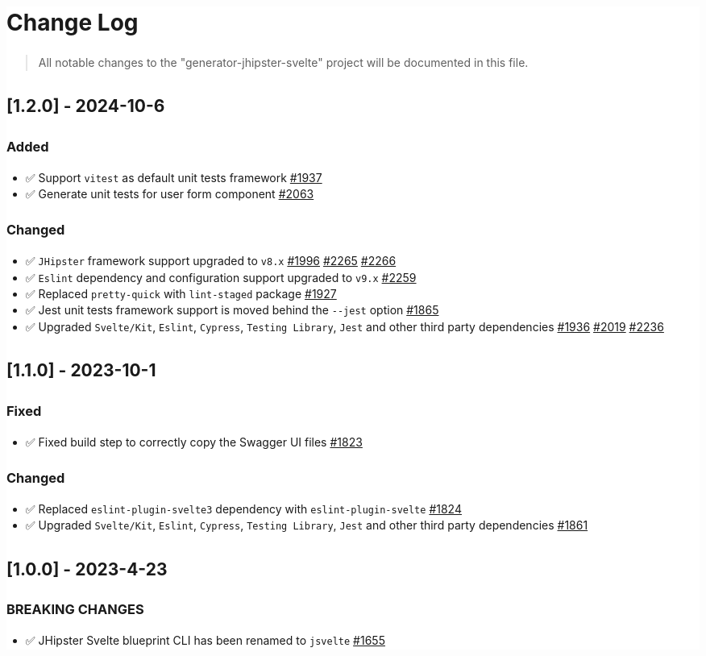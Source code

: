 # Change Log

> All notable changes to the "generator-jhipster-svelte" project will be documented in this file.

## [1.2.0] - 2024-10-6

### Added

-   ✅ Support `vitest` as default unit tests framework [#1937](https://github.com/jhipster/generator-jhipster-svelte/pull/1937)
-   ✅ Generate unit tests for user form component [#2063](https://github.com/jhipster/generator-jhipster-svelte/pull/2063)

### Changed

-   ✅ `JHipster` framework support upgraded to `v8.x` [#1996](https://github.com/jhipster/generator-jhipster-svelte/pull/1996) [#2265](https://github.com/jhipster/generator-jhipster-svelte/pull/2265) [#2266](https://github.com/jhipster/generator-jhipster-svelte/pull/2266)
-   ✅ `Eslint` dependency and configuration support upgraded to `v9.x` [#2259](https://github.com/jhipster/generator-jhipster-svelte/pull/2259)
-   ✅ Replaced `pretty-quick` with `lint-staged` package [#1927](https://github.com/jhipster/generator-jhipster-svelte/pull/1927)
-   ✅ Jest unit tests framework support is moved behind the `--jest` option [#1865](https://github.com/jhipster/generator-jhipster-svelte/pull/1865)
-   ✅ Upgraded `Svelte/Kit`, `Eslint`, `Cypress`, `Testing Library`, `Jest` and other third party dependencies [#1936](https://github.com/jhipster/generator-jhipster-svelte/pull/1936) [#2019](https://github.com/jhipster/generator-jhipster-svelte/pull/2019) [#2236](https://github.com/jhipster/generator-jhipster-svelte/pull/2236)

## [1.1.0] - 2023-10-1

### Fixed

-   ✅ Fixed build step to correctly copy the Swagger UI files [#1823](https://github.com/jhipster/generator-jhipster-svelte/pull/1823)

### Changed

-   ✅ Replaced `eslint-plugin-svelte3` dependency with `eslint-plugin-svelte` [#1824](https://github.com/jhipster/generator-jhipster-svelte/pull/1824)
-   ✅ Upgraded `Svelte/Kit`, `Eslint`, `Cypress`, `Testing Library`, `Jest` and other third party dependencies [#1861](https://github.com/jhipster/generator-jhipster-svelte/pull/1861)

## [1.0.0] - 2023-4-23

### BREAKING CHANGES

-   ✅ JHipster Svelte blueprint CLI has been renamed to `jsvelte` [#1655](https://github.com/jhipster/generator-jhipster-svelte/pull/1655)
